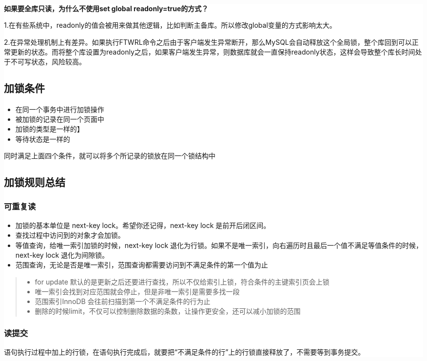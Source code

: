 **如果要全库只读，为什么不使用set global readonly=true的方式？**

1.在有些系统中，readonly的值会被用来做其他逻辑，比如判断主备库。所以修改global变量的方式影响太大。

2.在异常处理机制上有差异。如果执行FTWRL命令之后由于客户端发生异常断开，那么MySQL会自动释放这个全局锁，整个库回到可以正常更新的状态。而将整个库设置为readonly之后，如果客户端发生异常，则数据库就会一直保持readonly状态，这样会导致整个库长时间处于不可写状态，风险较高。

## 加锁条件

- 在同一个事务中进行加锁操作
- 被加锁的记录在同一个页面中
- 加锁的类型是一样的】
- 等待状态是一样的

同时满足上面四个条件，就可以将多个所记录的锁放在同一个锁结构中

## 加锁规则总结

### 可重复读

- 加锁的基本单位是 next-key lock。希望你还记得，next-key lock 是前开后闭区间。
- 查找过程中访问到的对象才会加锁。
- 等值查询，给唯一索引加锁的时候，next-key lock 退化为行锁。如果不是唯一索引，向右遍历时且最后一个值不满足等值条件的时候，next-key lock 退化为间隙锁。
- 范围查询，无论是否是唯一索引，范围查询都需要访问到不满足条件的第一个值为止

> - for update 默认的是更新之后还要进行查找，所以不仅给索引上锁，符合条件的主键索引页会上锁
> - 唯一索引会找到对应范围就会停止，但是非唯一索引是需要多找一段
> - 范围索引InnoDB 会往前扫描到第一个不满足条件的行为止
> - 删除的时候limit，不仅可以控制删除数据的条数，让操作更安全，还可以减小加锁的范围

### 读提交

语句执行过程中加上的行锁，在语句执行完成后，就要把“不满足条件的行”上的行锁直接释放了，不需要等到事务提交。